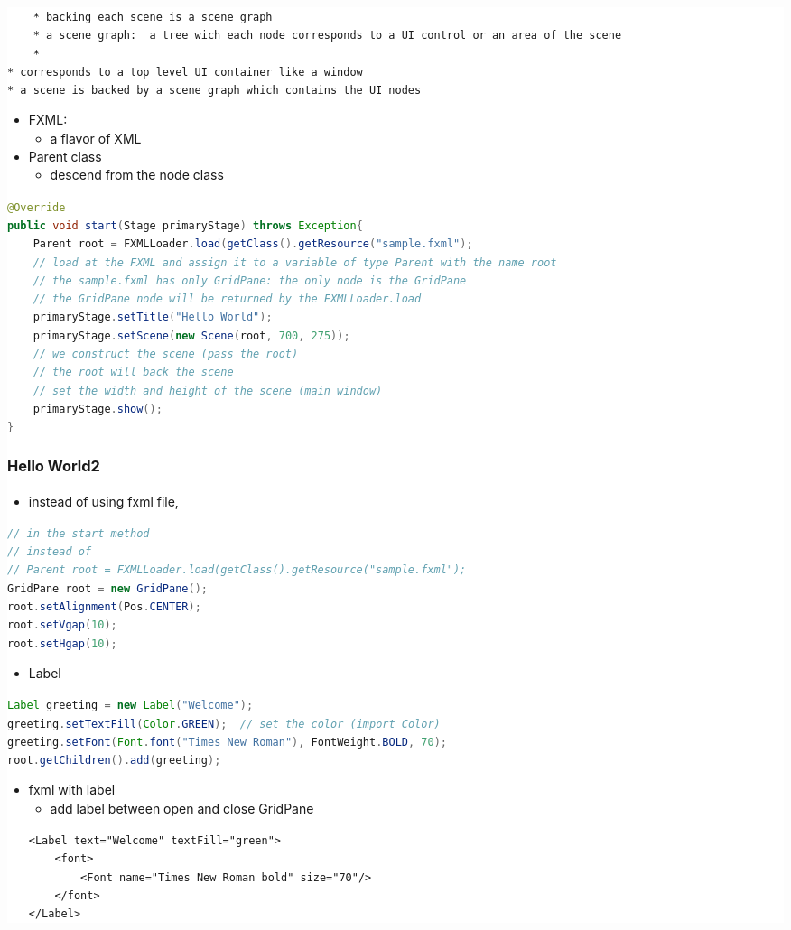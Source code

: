         * backing each scene is a scene graph 
        * a scene graph:  a tree wich each node corresponds to a UI control or an area of the scene
        * 
    * corresponds to a top level UI container like a window
    * a scene is backed by a scene graph which contains the UI nodes
* FXML:
    * a flavor of XML
* Parent class
    * descend from the node class
```java
@Override
public void start(Stage primaryStage) throws Exception{
    Parent root = FXMLLoader.load(getClass().getResource("sample.fxml");
    // load at the FXML and assign it to a variable of type Parent with the name root
    // the sample.fxml has only GridPane: the only node is the GridPane
    // the GridPane node will be returned by the FXMLLoader.load
    primaryStage.setTitle("Hello World");
    primaryStage.setScene(new Scene(root, 700, 275));
    // we construct the scene (pass the root)
    // the root will back the scene
    // set the width and height of the scene (main window)
    primaryStage.show();
}
```

### Hello World2
* instead of using fxml file, 
```java
// in the start method
// instead of
// Parent root = FXMLLoader.load(getClass().getResource("sample.fxml");
GridPane root = new GridPane();
root.setAlignment(Pos.CENTER);
root.setVgap(10);
root.setHgap(10);
```

* Label
```java
Label greeting = new Label("Welcome");
greeting.setTextFill(Color.GREEN);  // set the color (import Color)
greeting.setFont(Font.font("Times New Roman"), FontWeight.BOLD, 70);
root.getChildren().add(greeting);
```

* fxml with label
    * add label between open and close GridPane
    ```fxml
    <Label text="Welcome" textFill="green">
        <font>
            <Font name="Times New Roman bold" size="70"/>
        </font>
    </Label>
    ```
